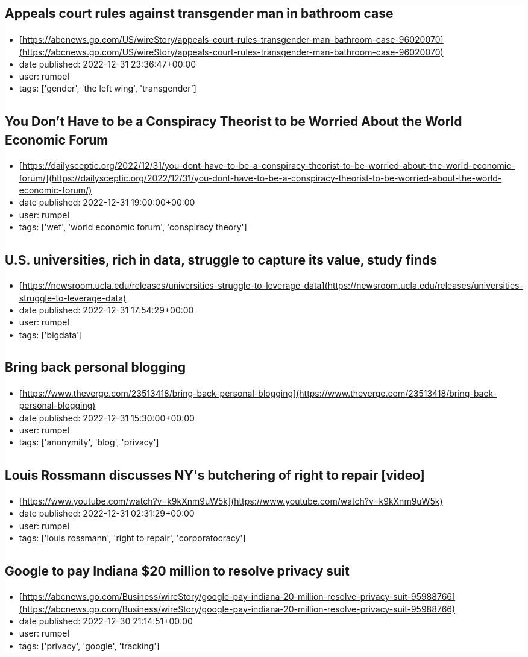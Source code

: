 ## Appeals court rules against transgender man in bathroom case
 - [https://abcnews.go.com/US/wireStory/appeals-court-rules-transgender-man-bathroom-case-96020070](https://abcnews.go.com/US/wireStory/appeals-court-rules-transgender-man-bathroom-case-96020070)
 - date published: 2022-12-31 23:36:47+00:00
 - user: rumpel
 - tags: ['gender', 'the left wing', 'transgender']

## You Don’t Have to be a Conspiracy Theorist to be Worried About the World Economic Forum
 - [https://dailysceptic.org/2022/12/31/you-dont-have-to-be-a-conspiracy-theorist-to-be-worried-about-the-world-economic-forum/](https://dailysceptic.org/2022/12/31/you-dont-have-to-be-a-conspiracy-theorist-to-be-worried-about-the-world-economic-forum/)
 - date published: 2022-12-31 19:00:00+00:00
 - user: rumpel
 - tags: ['wef', 'world economic forum', 'conspiracy theory']

## U.S. universities, rich in data, struggle to capture its value, study finds
 - [https://newsroom.ucla.edu/releases/universities-struggle-to-leverage-data](https://newsroom.ucla.edu/releases/universities-struggle-to-leverage-data)
 - date published: 2022-12-31 17:54:29+00:00
 - user: rumpel
 - tags: ['bigdata']

## Bring back personal blogging
 - [https://www.theverge.com/23513418/bring-back-personal-blogging](https://www.theverge.com/23513418/bring-back-personal-blogging)
 - date published: 2022-12-31 15:30:00+00:00
 - user: rumpel
 - tags: ['anonymity', 'blog', 'privacy']

## Louis Rossmann discusses NY's butchering of right to repair [video]
 - [https://www.youtube.com/watch?v=k9kXnm9uW5k](https://www.youtube.com/watch?v=k9kXnm9uW5k)
 - date published: 2022-12-31 02:31:29+00:00
 - user: rumpel
 - tags: ['louis rossmann', 'right to repair', 'corporatocracy']

## Google to pay Indiana $20 million to resolve privacy suit
 - [https://abcnews.go.com/Business/wireStory/google-pay-indiana-20-million-resolve-privacy-suit-95988766](https://abcnews.go.com/Business/wireStory/google-pay-indiana-20-million-resolve-privacy-suit-95988766)
 - date published: 2022-12-30 21:14:51+00:00
 - user: rumpel
 - tags: ['privacy', 'google', 'tracking']
